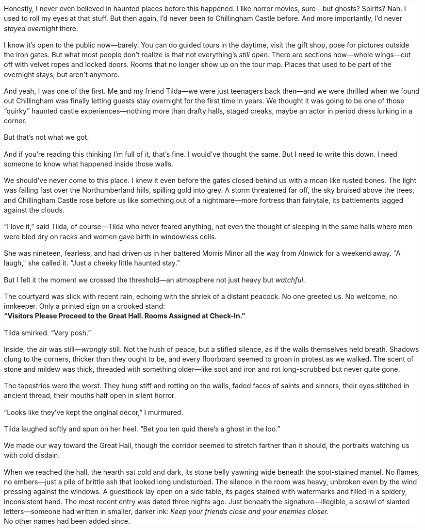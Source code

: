 Honestly, I never even believed in haunted places before this happened. I like horror movies, sure—but ghosts? Spirits? Nah. I used to roll my eyes at that stuff. But then again, I’d never been to Chillingham Castle before. And more importantly, I’d never *stayed overnight* there.

I know it’s open to the public now—barely. You can do guided tours in the daytime, visit the gift shop, pose for pictures outside the iron gates. But what most people don’t realize is that not everything’s *still open*. There are sections now—whole wings—cut off with velvet ropes and locked doors. Rooms that no longer show up on the tour map. Places that used to be part of the overnight stays, but aren't anymore.

And yeah, I was one of the first. Me and my friend Tilda—we were just teenagers back then—and we were thrilled when we found out Chillingham was finally letting guests stay overnight for the first time in years. We thought it was going to be one of those “quirky” haunted castle experiences—nothing more than drafty halls, staged creaks, maybe an actor in period dress lurking in a corner.

But that’s not what we got.

And if you’re reading this thinking I’m full of it, that’s fine. I would’ve thought the same. But I need to write this down. I need someone to know what happened inside those walls.

We should’ve never come to this place. I knew it even before the gates closed behind us with a moan like rusted bones. The light was falling fast over the Northumberland hills, spilling gold into grey. A storm threatened far off, the sky bruised above the trees, and Chillingham Castle rose before us like something out of a nightmare—more fortress than fairytale, its battlements jagged against the clouds.

“I love it,” said Tilda, of course—Tilda who never feared anything, not even the thought of sleeping in the same halls where men were bled dry on racks and women gave birth in windowless cells.

She was nineteen, fearless, and had driven us in her battered Morris Minor all the way from Alnwick for a weekend away. "A laugh," she called it. “Just a cheeky little haunted stay.”

But I felt it the moment we crossed the threshold—an atmosphere not just heavy but *watchful*.

The courtyard was slick with recent rain, echoing with the shriek of a distant peacock. No one greeted us. No welcome, no innkeeper. Only a printed sign on a crooked stand:  
**“Visitors Please Proceed to the Great Hall. Rooms Assigned at Check-In.”**

Tilda smirked. “Very posh.”

Inside, the air was still—*wrongly* still. Not the hush of peace, but a stifled silence, as if the walls themselves held breath. Shadows clung to the corners, thicker than they ought to be, and every floorboard seemed to groan in protest as we walked. The scent of stone and mildew was thick, threaded with something older—like soot and iron and rot long-scrubbed but never quite gone.

The tapestries were the worst. They hung stiff and rotting on the walls, faded faces of saints and sinners, their eyes stitched in ancient thread, their mouths half open in silent horror.

“Looks like they’ve kept the original décor,” I murmured.

Tilda laughed softly and spun on her heel. “Bet you ten quid there’s a ghost in the loo.”

We made our way toward the Great Hall, though the corridor seemed to stretch farther than it should, the portraits watching us with cold disdain.

When we reached the hall, the hearth sat cold and dark, its stone belly yawning wide beneath the soot-stained mantel. No flames, no embers—just a pile of brittle ash that looked long undisturbed. The silence in the room was heavy, unbroken even by the wind pressing against the windows. A guestbook lay open on a side table, its pages stained with watermarks and filled in a spidery, inconsistent hand. The most recent entry was dated three nights ago. Just beneath the signature—illegible, a scrawl of slanted letters—someone had written in smaller, darker ink: *Keep your friends close and your enemies closer.*  
No other names had been added since.

